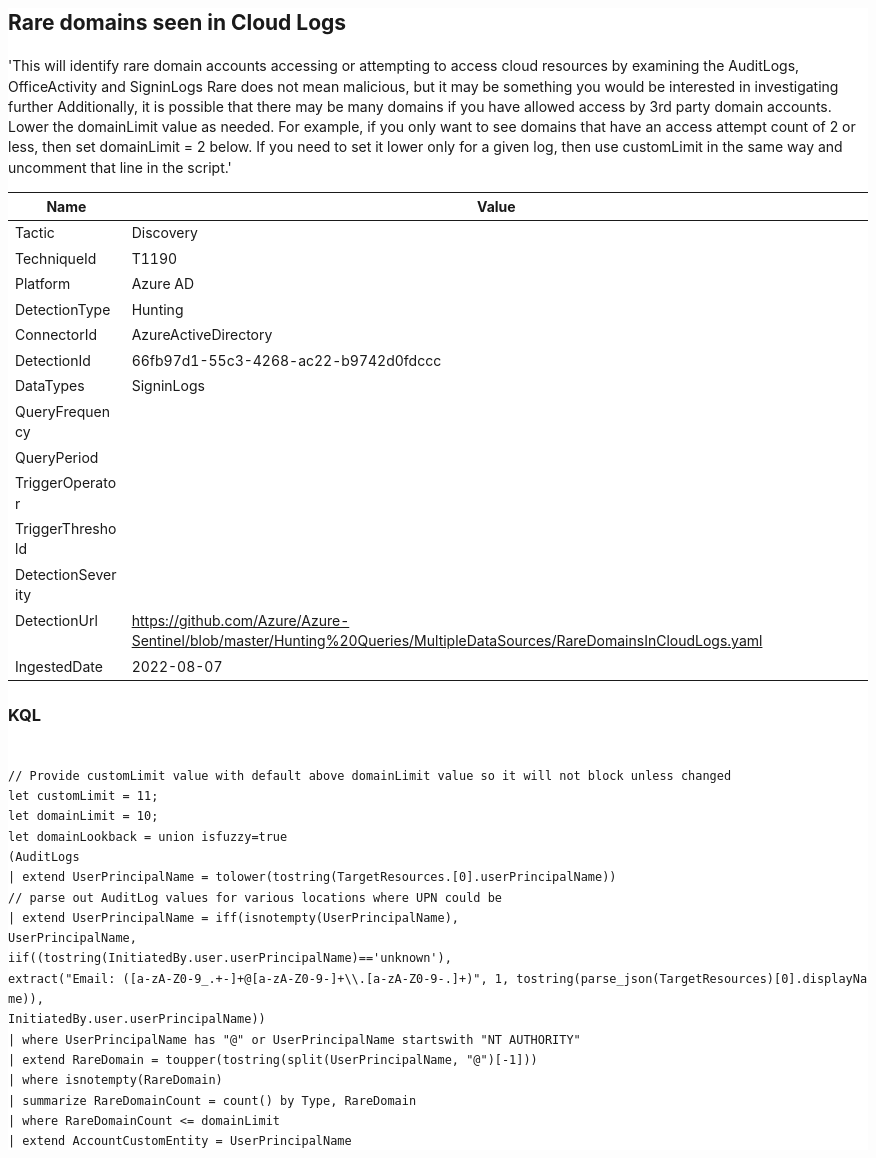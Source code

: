 ## Rare domains seen in Cloud Logs

'This will identify rare domain accounts accessing or attempting to access cloud resources by examining the AuditLogs, OfficeActivity and SigninLogs
Rare does not mean malicious, but it may be something you would be interested in investigating further
Additionally, it is possible that there may be many domains if you have allowed access by 3rd party domain accounts.
Lower the domainLimit value as needed.  For example, if you only want to see domains that have an access attempt count of 2 or less,
then set domainLimit = 2 below.  If you need to set it lower only for a given log, then use customLimit in the same way and uncomment 
that line in the script.'

|Name | Value |
| --- | --- |
|Tactic | Discovery|
|TechniqueId | T1190|
|Platform | Azure AD|
|DetectionType | Hunting |
|ConnectorId | AzureActiveDirectory |
|DetectionId | 66fb97d1-55c3-4268-ac22-b9742d0fdccc |
|DataTypes | SigninLogs |
|QueryFrequency |  |
|QueryPeriod |  |
|TriggerOperator |  |
|TriggerThreshold |  |
|DetectionSeverity |  |
|DetectionUrl | https://github.com/Azure/Azure-Sentinel/blob/master/Hunting%20Queries/MultipleDataSources/RareDomainsInCloudLogs.yaml |
|IngestedDate | 2022-08-07 |

### KQL
```kql

// Provide customLimit value with default above domainLimit value so it will not block unless changed
let customLimit = 11;
let domainLimit = 10;
let domainLookback = union isfuzzy=true
(AuditLogs
| extend UserPrincipalName = tolower(tostring(TargetResources.[0].userPrincipalName))
// parse out AuditLog values for various locations where UPN could be
| extend UserPrincipalName = iff(isnotempty(UserPrincipalName),
UserPrincipalName, 
iif((tostring(InitiatedBy.user.userPrincipalName)=='unknown'), 
extract("Email: ([a-zA-Z0-9_.+-]+@[a-zA-Z0-9-]+\\.[a-zA-Z0-9-.]+)", 1, tostring(parse_json(TargetResources)[0].displayName)), 
InitiatedBy.user.userPrincipalName))
| where UserPrincipalName has "@" or UserPrincipalName startswith "NT AUTHORITY"
| extend RareDomain = toupper(tostring(split(UserPrincipalName, "@")[-1]))
| where isnotempty(RareDomain) 
| summarize RareDomainCount = count() by Type, RareDomain
| where RareDomainCount <= domainLimit
| extend AccountCustomEntity = UserPrincipalName
```